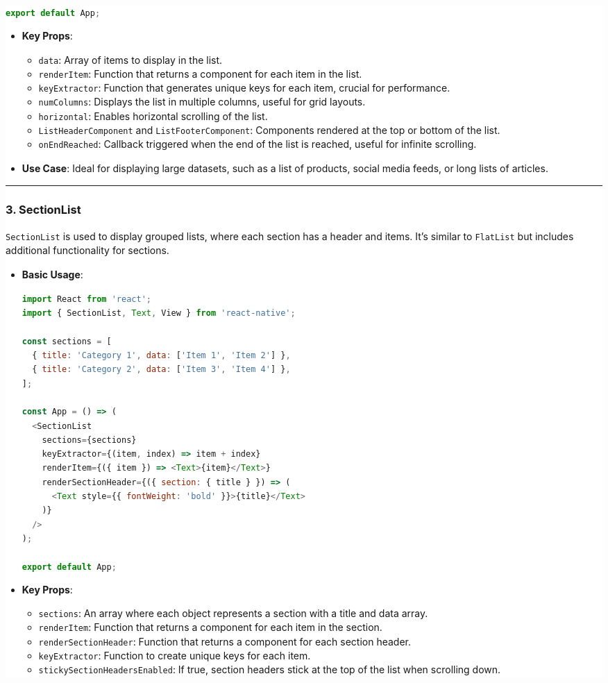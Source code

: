  ```javascript
  export default App;
  ```

- **Key Props**:
  - `data`: Array of items to display in the list.
  - `renderItem`: Function that returns a component for each item in the list.
  - `keyExtractor`: Function that generates unique keys for each item, crucial for performance.
  - `numColumns`: Displays the list in multiple columns, useful for grid layouts.
  - `horizontal`: Enables horizontal scrolling of the list.
  - `ListHeaderComponent` and `ListFooterComponent`: Components rendered at the top or bottom of the list.
  - `onEndReached`: Callback triggered when the end of the list is reached, useful for infinite scrolling.

- **Use Case**: Ideal for displaying large datasets, such as a list of products, social media feeds, or long lists of articles.

---

### 3. **SectionList**

`SectionList` is used to display grouped lists, where each section has a header and items. It’s similar to `FlatList` but includes additional functionality for sections.

- **Basic Usage**:
  ```javascript
  import React from 'react';
  import { SectionList, Text, View } from 'react-native';

  const sections = [
    { title: 'Category 1', data: ['Item 1', 'Item 2'] },
    { title: 'Category 2', data: ['Item 3', 'Item 4'] },
  ];

  const App = () => (
    <SectionList
      sections={sections}
      keyExtractor={(item, index) => item + index}
      renderItem={({ item }) => <Text>{item}</Text>}
      renderSectionHeader={({ section: { title } }) => (
        <Text style={{ fontWeight: 'bold' }}>{title}</Text>
      )}
    />
  );

  export default App;
  ```

- **Key Props**:
  - `sections`: An array where each object represents a section with a title and data array.
  - `renderItem`: Function that returns a component for each item in the section.
  - `renderSectionHeader`: Function that returns a component for each section header.
  - `keyExtractor`: Function to create unique keys for each item.
  - `stickySectionHeadersEnabled`: If true, section headers stick at the top of the list when scrolling down.
